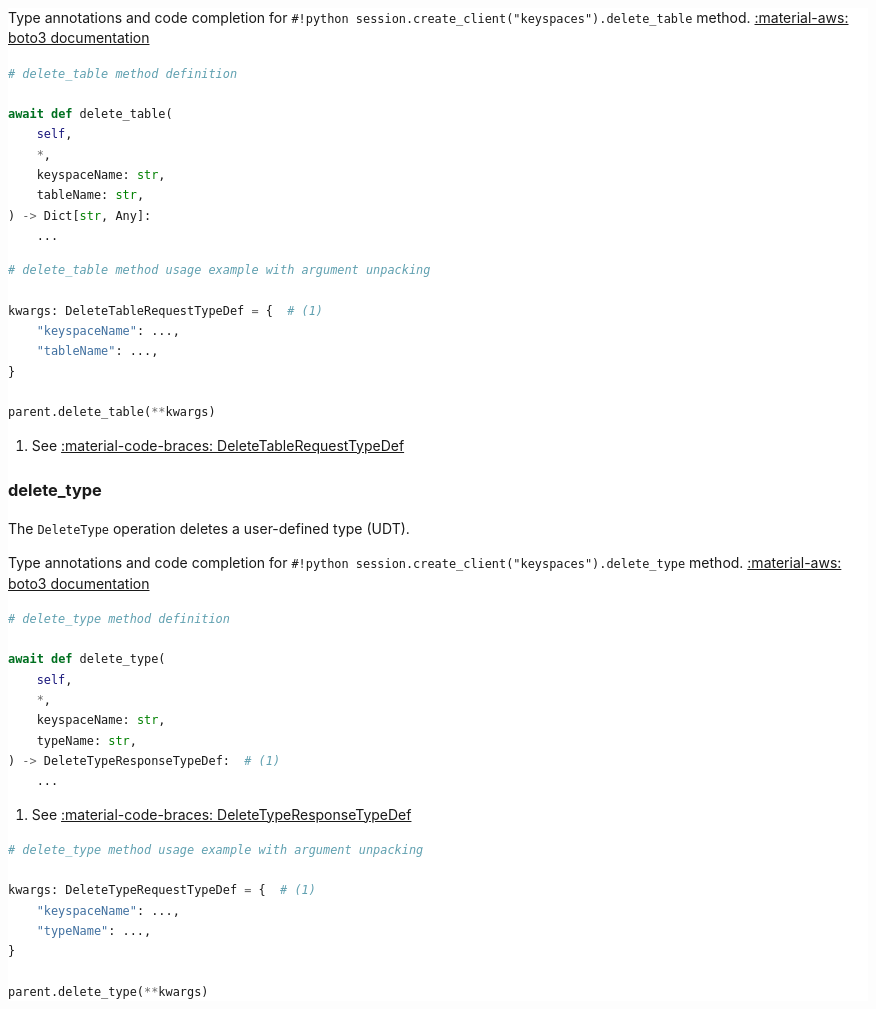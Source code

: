 Type annotations and code completion for `#!python session.create_client("keyspaces").delete_table` method.
[:material-aws: boto3 documentation](https://boto3.amazonaws.com/v1/documentation/api/latest/reference/services/keyspaces/client/delete_table.html)

```python
# delete_table method definition

await def delete_table(
    self,
    *,
    keyspaceName: str,
    tableName: str,
) -> Dict[str, Any]:
    ...
```

```python
# delete_table method usage example with argument unpacking

kwargs: DeleteTableRequestTypeDef = {  # (1)
    "keyspaceName": ...,
    "tableName": ...,
}

parent.delete_table(**kwargs)
```

1. See [:material-code-braces: DeleteTableRequestTypeDef](./type_defs.md#deletetablerequesttypedef)

### delete\_type

The <code>DeleteType</code> operation deletes a user-defined type (UDT).

Type annotations and code completion for `#!python session.create_client("keyspaces").delete_type` method.
[:material-aws: boto3 documentation](https://boto3.amazonaws.com/v1/documentation/api/latest/reference/services/keyspaces/client/delete_type.html)

```python
# delete_type method definition

await def delete_type(
    self,
    *,
    keyspaceName: str,
    typeName: str,
) -> DeleteTypeResponseTypeDef:  # (1)
    ...
```

1. See [:material-code-braces: DeleteTypeResponseTypeDef](./type_defs.md#deletetyperesponsetypedef)


```python
# delete_type method usage example with argument unpacking

kwargs: DeleteTypeRequestTypeDef = {  # (1)
    "keyspaceName": ...,
    "typeName": ...,
}

parent.delete_type(**kwargs)
```
